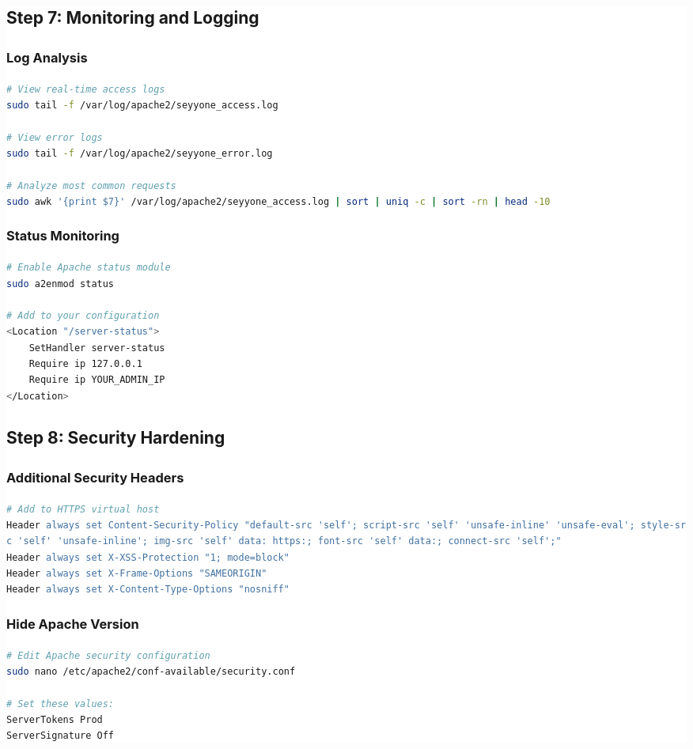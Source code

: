## Step 7: Monitoring and Logging

### Log Analysis

```bash
# View real-time access logs
sudo tail -f /var/log/apache2/seyyone_access.log

# View error logs
sudo tail -f /var/log/apache2/seyyone_error.log

# Analyze most common requests
sudo awk '{print $7}' /var/log/apache2/seyyone_access.log | sort | uniq -c | sort -rn | head -10
```

### Status Monitoring

```bash
# Enable Apache status module
sudo a2enmod status

# Add to your configuration
<Location "/server-status">
    SetHandler server-status
    Require ip 127.0.0.1
    Require ip YOUR_ADMIN_IP
</Location>
```

## Step 8: Security Hardening

### Additional Security Headers

```apache
# Add to HTTPS virtual host
Header always set Content-Security-Policy "default-src 'self'; script-src 'self' 'unsafe-inline' 'unsafe-eval'; style-src 'self' 'unsafe-inline'; img-src 'self' data: https:; font-src 'self' data:; connect-src 'self';"
Header always set X-XSS-Protection "1; mode=block"
Header always set X-Frame-Options "SAMEORIGIN"
Header always set X-Content-Type-Options "nosniff"
```

### Hide Apache Version

```bash
# Edit Apache security configuration
sudo nano /etc/apache2/conf-available/security.conf

# Set these values:
ServerTokens Prod
ServerSignature Off
```

